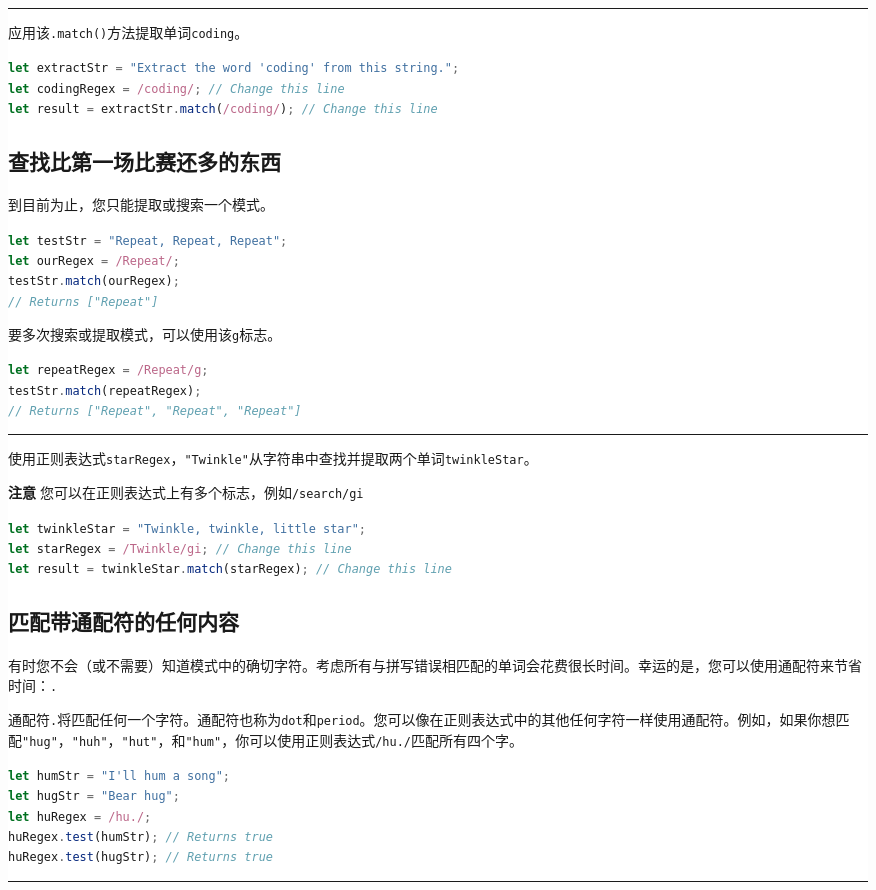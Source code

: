 ------

应用该`.match()`方法提取单词`coding`。

```js
let extractStr = "Extract the word 'coding' from this string.";
let codingRegex = /coding/; // Change this line
let result = extractStr.match(/coding/); // Change this line
```

## 查找比第一场比赛还多的东西

到目前为止，您只能提取或搜索一个模式。

```js
let testStr = "Repeat, Repeat, Repeat";
let ourRegex = /Repeat/;
testStr.match(ourRegex);
// Returns ["Repeat"]
```

要多次搜索或提取模式，可以使用该`g`标志。

```js
let repeatRegex = /Repeat/g;
testStr.match(repeatRegex);
// Returns ["Repeat", "Repeat", "Repeat"]
```

------

使用正则表达式`starRegex`，`"Twinkle"`从字符串中查找并提取两个单词`twinkleStar`。

**注意**
您可以在正则表达式上有多个标志，例如`/search/gi`

```js
let twinkleStar = "Twinkle, twinkle, little star";
let starRegex = /Twinkle/gi; // Change this line
let result = twinkleStar.match(starRegex); // Change this line
```

## 匹配带通配符的任何内容

有时您不会（或不需要）知道模式中的确切字符。考虑所有与拼写错误相匹配的单词会花费很长时间。幸运的是，您可以使用通配符来节省时间：`.`

通配符`.`将匹配任何一个字符。通配符也称为`dot`和`period`。您可以像在正则表达式中的其他任何字符一样使用通配符。例如，如果你想匹配`"hug"`，`"huh"`，`"hut"`，和`"hum"`，你可以使用正则表达式`/hu./`匹配所有四个字。

```js
let humStr = "I'll hum a song";
let hugStr = "Bear hug";
let huRegex = /hu./;
huRegex.test(humStr); // Returns true
huRegex.test(hugStr); // Returns true
```

------
